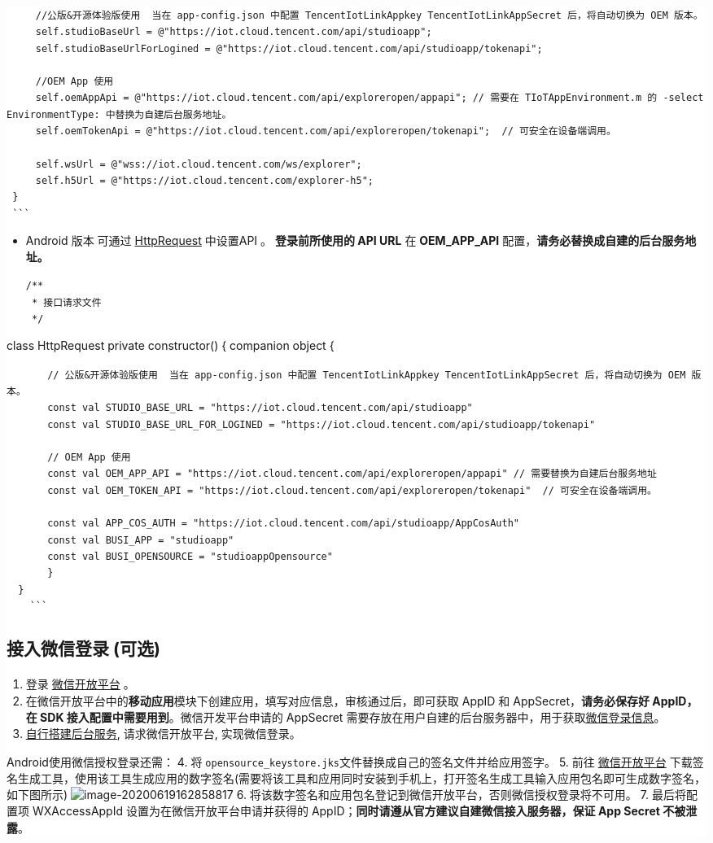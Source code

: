          //公版&开源体验版使用  当在 app-config.json 中配置 TencentIotLinkAppkey TencentIotLinkAppSecret 后，将自动切换为 OEM 版本。
         self.studioBaseUrl = @"https://iot.cloud.tencent.com/api/studioapp";
         self.studioBaseUrlForLogined = @"https://iot.cloud.tencent.com/api/studioapp/tokenapi";
         
         //OEM App 使用
         self.oemAppApi = @"https://iot.cloud.tencent.com/api/exploreropen/appapi"; // 需要在 TIoTAppEnvironment.m 的 -selectEnvironmentType: 中替换为自建后台服务地址。
         self.oemTokenApi = @"https://iot.cloud.tencent.com/api/exploreropen/tokenapi";  // 可安全在设备端调用。
         
         self.wsUrl = @"wss://iot.cloud.tencent.com/ws/explorer";        
         self.h5Url = @"https://iot.cloud.tencent.com/explorer-h5";
     }
     ```

   - Android 版本 可通过 [HttpRequest](https://github.com/tencentyun/iot-link-android/blob/master/app/src/main/java/com/tencent/iot/explorer/link/kitlink/util/HttpRequest.kt) 中设置API 。
   **登录前所使用的 API URL** 在 **OEM_APP_API** 配置，**请务必替换成自建的后台服务地址。**
        ```
        /**
         * 接口请求文件
         */
   class HttpRequest private constructor() {
           companion object {
                 
           // 公版&开源体验版使用  当在 app-config.json 中配置 TencentIotLinkAppkey TencentIotLinkAppSecret 后，将自动切换为 OEM 版本。
           const val STUDIO_BASE_URL = "https://iot.cloud.tencent.com/api/studioapp"
           const val STUDIO_BASE_URL_FOR_LOGINED = "https://iot.cloud.tencent.com/api/studioapp/tokenapi"

           // OEM App 使用
           const val OEM_APP_API = "https://iot.cloud.tencent.com/api/exploreropen/appapi" // 需要替换为自建后台服务地址
           const val OEM_TOKEN_API = "https://iot.cloud.tencent.com/api/exploreropen/tokenapi"  // 可安全在设备端调用。

           const val APP_COS_AUTH = "https://iot.cloud.tencent.com/api/studioapp/AppCosAuth"
           const val BUSI_APP = "studioapp"
           const val BUSI_OPENSOURCE = "studioappOpensource"
           }
      }
        ```

## 接入微信登录 (可选)   
1. 登录 [微信开放平台](https://open.weixin.qq.com/) 。
2. 在微信开放平台中的**移动应用**模块下创建应用，填写对应信息，审核通过后，即可获取 AppID 和 AppSecret，**请务必保存好 AppID，在 SDK 接入配置中需要用到**。微信开发平台申请的 AppSecret 需要存放在用户自建的后台服务器中，用于获取[微信登录信息](https://developers.weixin.qq.com/doc/oplatform/Mobile_App/WeChat_Login/Development_Guide.html)。   
3. [自行搭建后台服务](https://cloud.tencent.com/document/product/1081/40781), 请求微信开放平台, 实现微信登录。

Android使用微信授权登录还需：
4. 将 `opensource_keystore.jks`文件替换成自己的签名文件并给应用签字。
5.  前往 [微信开放平台](https://developers.weixin.qq.com/doc/oplatform/Downloads/Android_Resource.html) 下载签名生成工具，使用该工具生成应用的数字签名(需要将该工具和应用同时安装到手机上，打开签名生成工具输入应用包名即可生成数字签名，如下图所示)
   <img src="https://main.qcloudimg.com/raw/e5734b5731d77e8b1e271cbd78bb5fcf.png" alt="image-20200619162858817" width = "40%" height = "40%" />
6.  将该数字签名和应用包名登记到微信开放平台，否则微信授权登录将不可用。
7.  最后将配置项 WXAccessAppId 设置为在微信开放平台申请并获得的 AppID；**同时请遵从官方建议自建微信接入服务器，保证 App Secret 不被泄露**。
